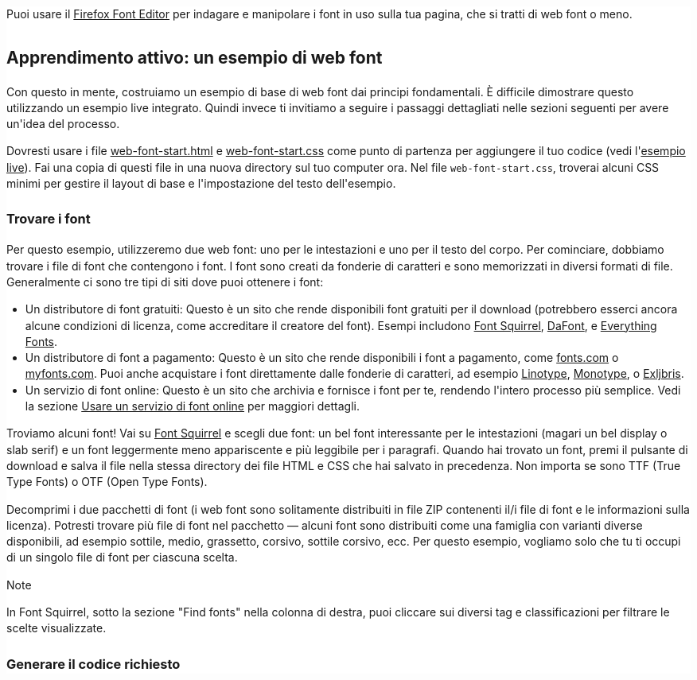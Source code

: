 Puoi usare il [Firefox Font Editor](https://firefox-source-docs.mozilla.org/devtools-user/page_inspector/how_to/edit_fonts/index.html) per indagare e manipolare i font in uso sulla tua pagina, che si tratti di web font o meno.

## Apprendimento attivo: un esempio di web font

Con questo in mente, costruiamo un esempio di base di web font dai principi fondamentali. È difficile dimostrare questo utilizzando un esempio live integrato. Quindi invece ti invitiamo a seguire i passaggi dettagliati nelle sezioni seguenti per avere un'idea del processo.

Dovresti usare i file [web-font-start.html](https://github.com/mdn/learning-area/blob/main/css/styling-text/web-fonts/web-font-start.html) e [web-font-start.css](https://github.com/mdn/learning-area/blob/main/css/styling-text/web-fonts/web-font-start.css) come punto di partenza per aggiungere il tuo codice (vedi l'[esempio live](https://mdn.github.io/learning-area/css/styling-text/web-fonts/web-font-start.html)). Fai una copia di questi file in una nuova directory sul tuo computer ora. Nel file `web-font-start.css`, troverai alcuni CSS minimi per gestire il layout di base e l'impostazione del testo dell'esempio.

### Trovare i font

Per questo esempio, utilizzeremo due web font: uno per le intestazioni e uno per il testo del corpo. Per cominciare, dobbiamo trovare i file di font che contengono i font. I font sono creati da fonderie di caratteri e sono memorizzati in diversi formati di file. Generalmente ci sono tre tipi di siti dove puoi ottenere i font:

- Un distributore di font gratuiti: Questo è un sito che rende disponibili font gratuiti per il download (potrebbero esserci ancora alcune condizioni di licenza, come accreditare il creatore del font). Esempi includono [Font Squirrel](https://www.fontsquirrel.com/), [DaFont](https://www.dafont.com/), e [Everything Fonts](https://everythingfonts.com/).
- Un distributore di font a pagamento: Questo è un sito che rende disponibili i font a pagamento, come [fonts.com](https://www.fonts.com/) o [myfonts.com](https://www.myfonts.com/). Puoi anche acquistare i font direttamente dalle fonderie di caratteri, ad esempio [Linotype](https://www.linotype.com/), [Monotype](https://www.monotype.com/), o [Exljbris](https://www.exljbris.com/).
- Un servizio di font online: Questo è un sito che archivia e fornisce i font per te, rendendo l'intero processo più semplice. Vedi la sezione [Usare un servizio di font online](#usare_un_servizio_di_font_online) per maggiori dettagli.

Troviamo alcuni font! Vai su [Font Squirrel](https://www.fontsquirrel.com/) e scegli due font: un bel font interessante per le intestazioni (magari un bel display o slab serif) e un font leggermente meno appariscente e più leggibile per i paragrafi. Quando hai trovato un font, premi il pulsante di download e salva il file nella stessa directory dei file HTML e CSS che hai salvato in precedenza. Non importa se sono TTF (True Type Fonts) o OTF (Open Type Fonts).

Decomprimi i due pacchetti di font (i web font sono solitamente distribuiti in file ZIP contenenti il/i file di font e le informazioni sulla licenza). Potresti trovare più file di font nel pacchetto — alcuni font sono distribuiti come una famiglia con varianti diverse disponibili, ad esempio sottile, medio, grassetto, corsivo, sottile corsivo, ecc. Per questo esempio, vogliamo solo che tu ti occupi di un singolo file di font per ciascuna scelta.

> [!NOTE]
> In Font Squirrel, sotto la sezione "Find fonts" nella colonna di destra, puoi cliccare sui diversi tag e classificazioni per filtrare le scelte visualizzate.

### Generare il codice richiesto
